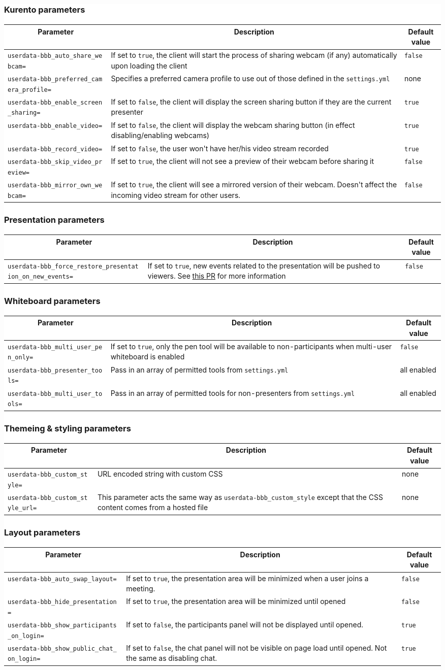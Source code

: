 ### Kurento parameters

| Parameter                                | Description                                                                                                                         | Default value |
| ---------------------------------------- | ----------------------------------------------------------------------------------------------------------------------------------- | ------------- |
| `userdata-bbb_auto_share_webcam=`        | If set to `true`, the client will start the process of sharing webcam (if any) automatically upon loading the client                | `false`       |
| `userdata-bbb_preferred_camera_profile=` | Specifies a preferred camera profile to use out of those defined in the `settings.yml`                                              | none          |
| `userdata-bbb_enable_screen_sharing=`    | If set to `false`, the client will display the screen sharing button if they are the current presenter                              | `true`        |
| `userdata-bbb_enable_video=`             | If set to `false`, the client will display the webcam sharing button (in effect disabling/enabling webcams)                         | `true`        |
| `userdata-bbb_record_video=`             | If set to `false`, the user won't have her/his video stream recorded                                                                | `true`        |
| `userdata-bbb_skip_video_preview=`       | If set to `true`, the client will not see a preview of their webcam before sharing it                                               | `false`       |
| `userdata-bbb_mirror_own_webcam=`         | If set to `true`, the client will see a mirrored version of their webcam. Doesn't affect the incoming video stream for other users. | `false`       |

### Presentation parameters

| Parameter                                                | Description                                                                                                                                                                      | Default value |
| -------------------------------------------------------- | -------------------------------------------------------------------------------------------------------------------------------------------------------------------------------- | ------------- |
| `userdata-bbb_force_restore_presentation_on_new_events=` | If set to `true`, new events related to the presentation will be pushed to viewers. See [this PR](https://github.com/bigbluebutton/bigbluebutton/pull/9517) for more information | `false`       |

### Whiteboard parameters

| Parameter                           | Description                                                                                                     | Default value |
| ----------------------------------- | --------------------------------------------------------------------------------------------------------------- | ------------- |
| `userdata-bbb_multi_user_pen_only=` | If set to `true`, only the pen tool will be available to non-participants when multi-user whiteboard is enabled | `false`       |
| `userdata-bbb_presenter_tools=`     | Pass in an array of permitted tools from `settings.yml`                                                         | all enabled   |
| `userdata-bbb_multi_user_tools=`    | Pass in an array of permitted tools for non-presenters from `settings.yml`                                      | all enabled   |

### Themeing & styling parameters

| Parameter                        | Description                                                                                                          | Default value |
| -------------------------------- | -------------------------------------------------------------------------------------------------------------------- | ------------- |
| `userdata-bbb_custom_style=`     | URL encoded string with custom CSS                                                                                   | none          |
| `userdata-bbb_custom_style_url=` | This parameter acts the same way as `userdata-bbb_custom_style` except that the CSS content comes from a hosted file | none          |

### Layout parameters

| Parameter                                  | Description                                                                                                      | Default value |
| ------------------------------------------ | ---------------------------------------------------------------------------------------------------------------- | ------------- |
| `userdata-bbb_auto_swap_layout=`           | If set to `true`, the presentation area will be minimized when a user joins a meeting.                           | `false`       |
| `userdata-bbb_hide_presentation=`          | If set to `true`, the presentation area will be minimized until opened                                           | `false`       |
| `userdata-bbb_show_participants_on_login=` | If set to `false`, the participants panel will not be displayed until opened.                                    | `true`        |
| `userdata-bbb_show_public_chat_on_login=`  | If set to `false`, the chat panel will not be visible on page load until opened. Not the same as disabling chat. | `true`        |
